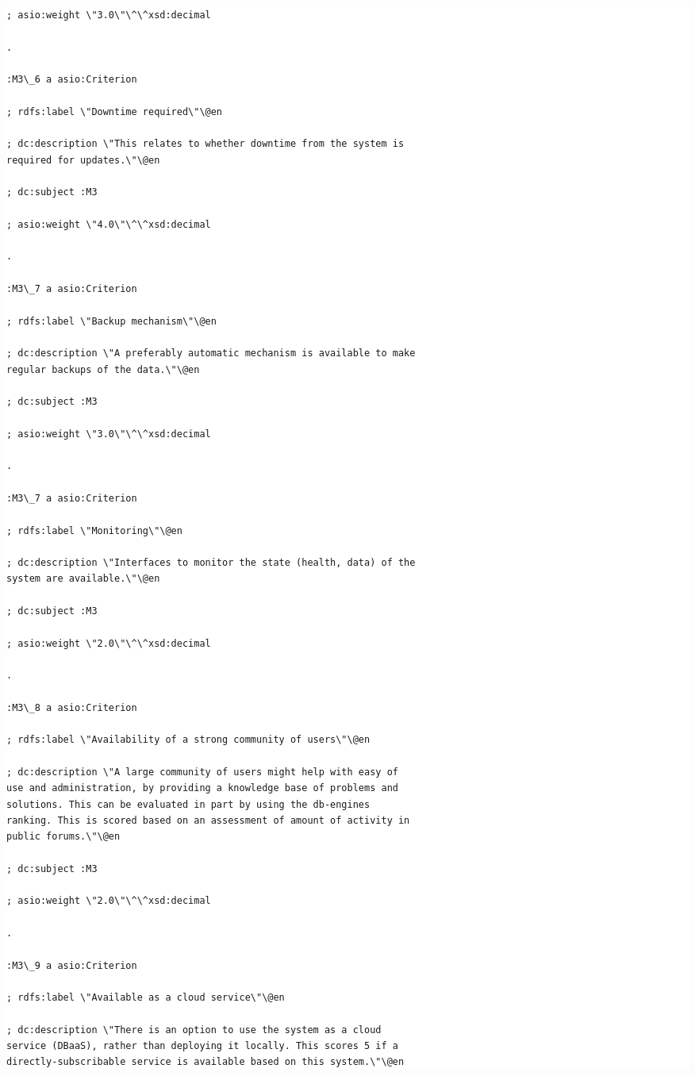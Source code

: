 	; asio:weight \"3.0\"\^\^xsd:decimal

	.

	:M3\_6 a asio:Criterion

	; rdfs:label \"Downtime required\"\@en

	; dc:description \"This relates to whether downtime from the system is
	required for updates.\"\@en

	; dc:subject :M3

	; asio:weight \"4.0\"\^\^xsd:decimal

	.

	:M3\_7 a asio:Criterion

	; rdfs:label \"Backup mechanism\"\@en

	; dc:description \"A preferably automatic mechanism is available to make
	regular backups of the data.\"\@en

	; dc:subject :M3

	; asio:weight \"3.0\"\^\^xsd:decimal

	.

	:M3\_7 a asio:Criterion

	; rdfs:label \"Monitoring\"\@en

	; dc:description \"Interfaces to monitor the state (health, data) of the
	system are available.\"\@en

	; dc:subject :M3

	; asio:weight \"2.0\"\^\^xsd:decimal

	.

	:M3\_8 a asio:Criterion

	; rdfs:label \"Availability of a strong community of users\"\@en

	; dc:description \"A large community of users might help with easy of
	use and administration, by providing a knowledge base of problems and
	solutions. This can be evaluated in part by using the db-engines
	ranking. This is scored based on an assessment of amount of activity in
	public forums.\"\@en

	; dc:subject :M3

	; asio:weight \"2.0\"\^\^xsd:decimal

	.

	:M3\_9 a asio:Criterion

	; rdfs:label \"Available as a cloud service\"\@en

	; dc:description \"There is an option to use the system as a cloud
	service (DBaaS), rather than deploying it locally. This scores 5 if a
	directly-subscribable service is available based on this system.\"\@en
